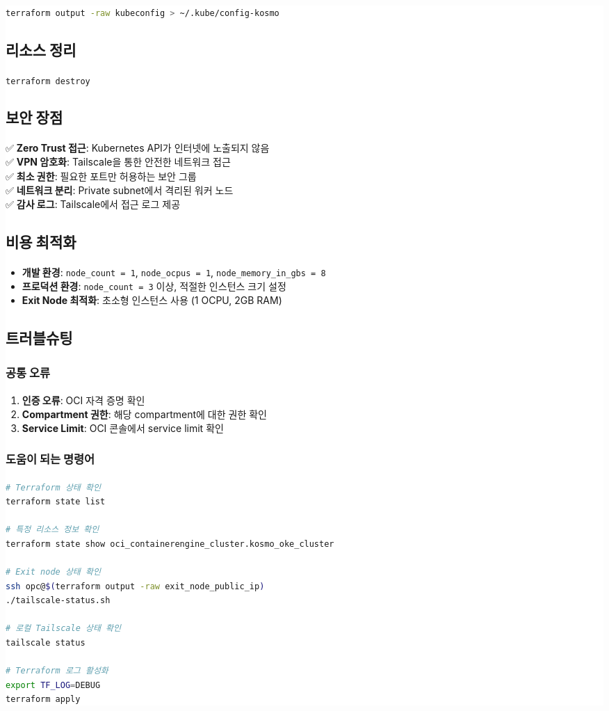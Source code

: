 ```bash
terraform output -raw kubeconfig > ~/.kube/config-kosmo
```

## 리소스 정리

```bash
terraform destroy
```

## 보안 장점

✅ **Zero Trust 접근**: Kubernetes API가 인터넷에 노출되지 않음  
✅ **VPN 암호화**: Tailscale을 통한 안전한 네트워크 접근  
✅ **최소 권한**: 필요한 포트만 허용하는 보안 그룹  
✅ **네트워크 분리**: Private subnet에서 격리된 워커 노드  
✅ **감사 로그**: Tailscale에서 접근 로그 제공

## 비용 최적화

- **개발 환경**: `node_count = 1`, `node_ocpus = 1`, `node_memory_in_gbs = 8`
- **프로덕션 환경**: `node_count = 3` 이상, 적절한 인스턴스 크기 설정
- **Exit Node 최적화**: 초소형 인스턴스 사용 (1 OCPU, 2GB RAM)

## 트러블슈팅

### 공통 오류

1. **인증 오류**: OCI 자격 증명 확인
2. **Compartment 권한**: 해당 compartment에 대한 권한 확인
3. **Service Limit**: OCI 콘솔에서 service limit 확인

### 도움이 되는 명령어

```bash
# Terraform 상태 확인
terraform state list

# 특정 리소스 정보 확인
terraform state show oci_containerengine_cluster.kosmo_oke_cluster

# Exit node 상태 확인
ssh opc@$(terraform output -raw exit_node_public_ip)
./tailscale-status.sh

# 로컬 Tailscale 상태 확인
tailscale status

# Terraform 로그 활성화
export TF_LOG=DEBUG
terraform apply
```
